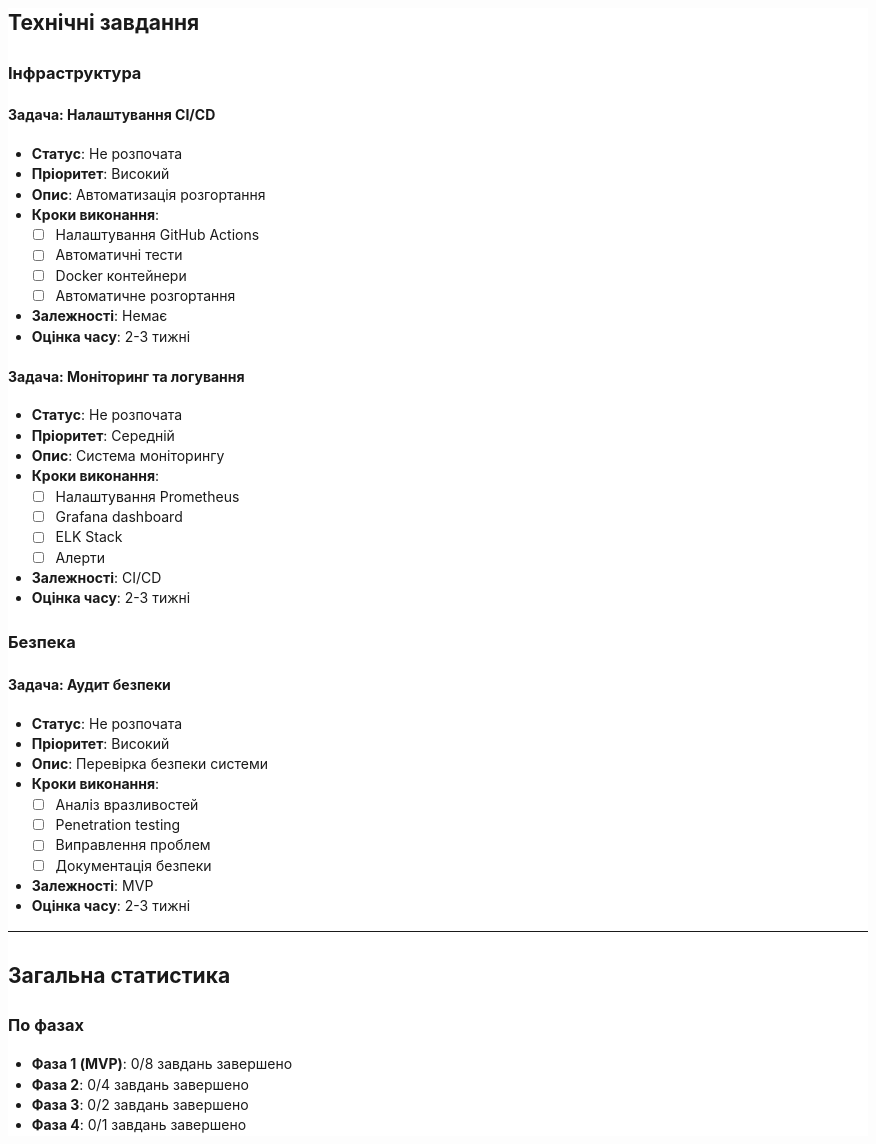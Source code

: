 
## Технічні завдання

### Інфраструктура

#### Задача: Налаштування CI/CD
- **Статус**: Не розпочата
- **Пріоритет**: Високий
- **Опис**: Автоматизація розгортання
- **Кроки виконання**:
  - [ ] Налаштування GitHub Actions
  - [ ] Автоматичні тести
  - [ ] Docker контейнери
  - [ ] Автоматичне розгортання
- **Залежності**: Немає
- **Оцінка часу**: 2-3 тижні

#### Задача: Моніторинг та логування
- **Статус**: Не розпочата
- **Пріоритет**: Середній
- **Опис**: Система моніторингу
- **Кроки виконання**:
  - [ ] Налаштування Prometheus
  - [ ] Grafana dashboard
  - [ ] ELK Stack
  - [ ] Алерти
- **Залежності**: CI/CD
- **Оцінка часу**: 2-3 тижні

### Безпека

#### Задача: Аудит безпеки
- **Статус**: Не розпочата
- **Пріоритет**: Високий
- **Опис**: Перевірка безпеки системи
- **Кроки виконання**:
  - [ ] Аналіз вразливостей
  - [ ] Penetration testing
  - [ ] Виправлення проблем
  - [ ] Документація безпеки
- **Залежності**: MVP
- **Оцінка часу**: 2-3 тижні

---

## Загальна статистика

### По фазах
- **Фаза 1 (MVP)**: 0/8 завдань завершено
- **Фаза 2**: 0/4 завдань завершено  
- **Фаза 3**: 0/2 завдань завершено
- **Фаза 4**: 0/1 завдань завершено
